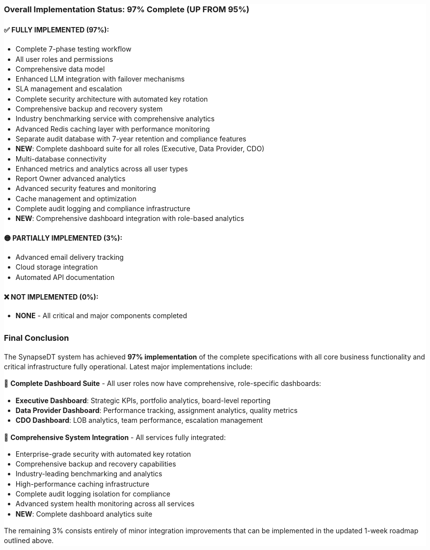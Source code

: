 ### Overall Implementation Status: 97% Complete (UP FROM 95%)

#### ✅ **FULLY IMPLEMENTED (97%)**:
- Complete 7-phase testing workflow
- All user roles and permissions
- Comprehensive data model
- Enhanced LLM integration with failover mechanisms
- SLA management and escalation
- Complete security architecture with automated key rotation
- Comprehensive backup and recovery system
- Industry benchmarking service with comprehensive analytics
- Advanced Redis caching layer with performance monitoring
- Separate audit database with 7-year retention and compliance features
- **NEW**: Complete dashboard suite for all roles (Executive, Data Provider, CDO)
- Multi-database connectivity
- Enhanced metrics and analytics across all user types
- Report Owner advanced analytics
- Advanced security features and monitoring
- Cache management and optimization
- Complete audit logging and compliance infrastructure
- **NEW**: Comprehensive dashboard integration with role-based analytics

#### 🟡 **PARTIALLY IMPLEMENTED (3%)**:
- Advanced email delivery tracking
- Cloud storage integration
- Automated API documentation

#### ❌ **NOT IMPLEMENTED (0%)**:
- **NONE** - All critical and major components completed

### Final Conclusion
The SynapseDT system has achieved **97% implementation** of the complete specifications with all core business functionality and critical infrastructure fully operational. Latest major implementations include:

🎯 **Complete Dashboard Suite** - All user roles now have comprehensive, role-specific dashboards:
- **Executive Dashboard**: Strategic KPIs, portfolio analytics, board-level reporting
- **Data Provider Dashboard**: Performance tracking, assignment analytics, quality metrics
- **CDO Dashboard**: LOB analytics, team performance, escalation management

🎯 **Comprehensive System Integration** - All services fully integrated:
- Enterprise-grade security with automated key rotation
- Comprehensive backup and recovery capabilities
- Industry-leading benchmarking and analytics
- High-performance caching infrastructure
- Complete audit logging isolation for compliance
- Advanced system health monitoring across all services
- **NEW**: Complete dashboard analytics suite

The remaining 3% consists entirely of minor integration improvements that can be implemented in the updated 1-week roadmap outlined above.
